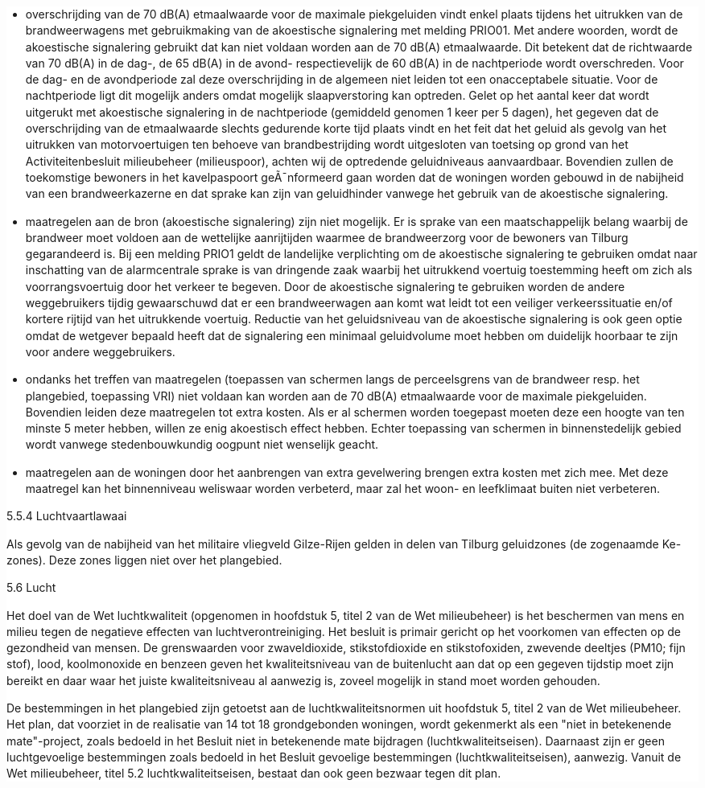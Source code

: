 * overschrijding van de 70 dB(A) etmaalwaarde voor de maximale piekgeluiden vindt enkel plaats tijdens het uitrukken van de brandweerwagens met gebruikmaking van de akoestische signalering met melding PRIO01\. Met andere woorden, wordt de akoestische signalering gebruikt dat kan niet voldaan worden aan de 70 dB(A) etmaalwaarde. Dit betekent dat de richtwaarde van 70 dB(A) in de dag\-, de 65 dB(A) in de avond\- respectievelijk de 60 dB(A) in de nachtperiode wordt overschreden. Voor de dag\- en de avondperiode zal deze overschrijding in de algemeen niet leiden tot een onacceptabele situatie. Voor de nachtperiode ligt dit mogelijk anders omdat mogelijk slaapverstoring kan optreden. Gelet op het aantal keer dat wordt uitgerukt met akoestische signalering in de nachtperiode (gemiddeld genomen 1 keer per 5 dagen), het gegeven dat de overschrijding van de etmaalwaarde slechts gedurende korte tijd plaats vindt en het feit dat het geluid als gevolg van het uitrukken van motorvoertuigen ten behoeve van brandbestrijding wordt uitgesloten van toetsing op grond van het Activiteitenbesluit milieubeheer (milieuspoor), achten wij de optredende geluidniveaus aanvaardbaar. Bovendien zullen de toekomstige bewoners in het kavelpaspoort geÃ¯nformeerd gaan worden dat de woningen worden gebouwd in de nabijheid van een brandweerkazerne en dat sprake kan zijn van geluidhinder vanwege het gebruik van de akoestische signalering.

* maatregelen aan de bron (akoestische signalering) zijn niet mogelijk. Er is sprake van een maatschappelijk belang waarbij de brandweer moet voldoen aan de wettelijke aanrijtijden waarmee de brandweerzorg voor de bewoners van Tilburg gegarandeerd is. Bij een melding PRIO1 geldt de landelijke verplichting om de akoestische signalering te gebruiken omdat naar inschatting van de alarmcentrale sprake is van dringende zaak waarbij het uitrukkend voertuig toestemming heeft om zich als voorrangsvoertuig door het verkeer te begeven. Door de akoestische signalering te gebruiken worden de andere weggebruikers tijdig gewaarschuwd dat er een brandweerwagen aan komt wat leidt tot een veiliger verkeerssituatie en/of kortere rijtijd van het uitrukkende voertuig. Reductie van het geluidsniveau van de akoestische signalering is ook geen optie omdat de wetgever bepaald heeft dat de signalering een minimaal geluidvolume moet hebben om duidelijk hoorbaar te zijn voor andere weggebruikers.

* ondanks het treffen van maatregelen (toepassen van schermen langs de perceelsgrens van de brandweer resp. het plangebied, toepassing VRI) niet voldaan kan worden aan de 70 dB(A) etmaalwaarde voor de maximale piekgeluiden. Bovendien leiden deze maatregelen tot extra kosten. Als er al schermen worden toegepast moeten deze een hoogte van ten minste 5 meter hebben, willen ze enig akoestisch effect hebben. Echter toepassing van schermen in binnenstedelijk gebied wordt vanwege stedenbouwkundig oogpunt niet wenselijk geacht.

* maatregelen aan de woningen door het aanbrengen van extra gevelwering brengen extra kosten met zich mee. Met deze maatregel kan het binnenniveau weliswaar worden verbeterd, maar zal het woon\- en leefklimaat buiten niet verbeteren.

5\.5\.4 Luchtvaartlawaai

Als gevolg van de nabijheid van het militaire vliegveld Gilze\-Rijen gelden in delen van Tilburg geluidzones (de zogenaamde Ke\-zones). Deze zones liggen niet over het plangebied.

5\.6 Lucht

Het doel van de Wet luchtkwaliteit (opgenomen in hoofdstuk 5, titel 2 van de Wet milieubeheer) is het beschermen van mens en milieu tegen de negatieve effecten van luchtverontreiniging. Het besluit is primair gericht op het voorkomen van effecten op de gezondheid van mensen. De grenswaarden voor zwaveldioxide, stikstofdioxide en stikstofoxiden, zwevende deeltjes (PM10; fijn stof), lood, koolmonoxide en benzeen geven het kwaliteitsniveau van de buitenlucht aan dat op een gegeven tijdstip moet zijn bereikt en daar waar het juiste kwaliteitsniveau al aanwezig is, zoveel mogelijk in stand moet worden gehouden.

De bestemmingen in het plangebied zijn getoetst aan de luchtkwaliteitsnormen uit hoofdstuk 5, titel 2 van de Wet milieubeheer. Het plan, dat voorziet in de realisatie van 14 tot 18 grondgebonden woningen, wordt gekenmerkt als een "niet in betekenende mate"\-project, zoals bedoeld in het Besluit niet in betekenende mate bijdragen (luchtkwaliteitseisen). Daarnaast zijn er geen luchtgevoelige bestemmingen zoals bedoeld in het Besluit gevoelige bestemmingen (luchtkwaliteitseisen), aanwezig. Vanuit de Wet milieubeheer, titel 5\.2 luchtkwaliteitseisen, bestaat dan ook geen bezwaar tegen dit plan.
